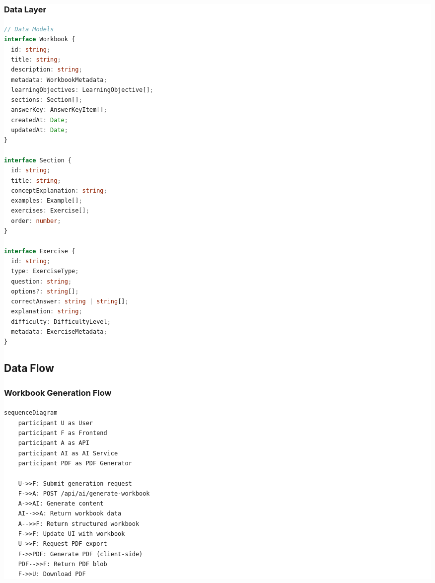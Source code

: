 ### Data Layer

```typescript
// Data Models
interface Workbook {
  id: string;
  title: string;
  description: string;
  metadata: WorkbookMetadata;
  learningObjectives: LearningObjective[];
  sections: Section[];
  answerKey: AnswerKeyItem[];
  createdAt: Date;
  updatedAt: Date;
}

interface Section {
  id: string;
  title: string;
  conceptExplanation: string;
  examples: Example[];
  exercises: Exercise[];
  order: number;
}

interface Exercise {
  id: string;
  type: ExerciseType;
  question: string;
  options?: string[];
  correctAnswer: string | string[];
  explanation: string;
  difficulty: DifficultyLevel;
  metadata: ExerciseMetadata;
}
```

## Data Flow

### Workbook Generation Flow

```mermaid
sequenceDiagram
    participant U as User
    participant F as Frontend
    participant A as API
    participant AI as AI Service
    participant PDF as PDF Generator
    
    U->>F: Submit generation request
    F->>A: POST /api/ai/generate-workbook
    A->>AI: Generate content
    AI-->>A: Return workbook data
    A-->>F: Return structured workbook
    F->>F: Update UI with workbook
    U->>F: Request PDF export
    F->>PDF: Generate PDF (client-side)
    PDF-->>F: Return PDF blob
    F->>U: Download PDF
```
